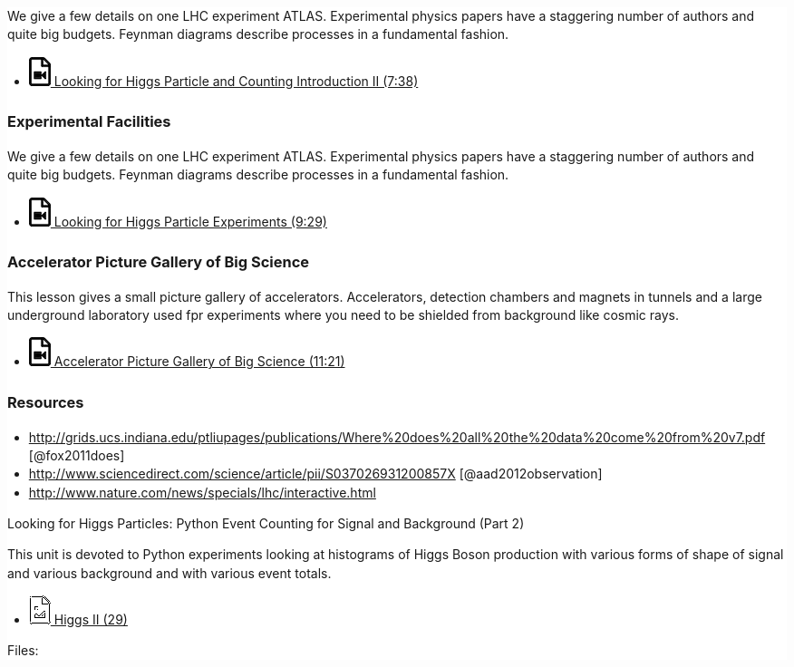We give a few details on one LHC experiment ATLAS. Experimental physics
papers have a staggering number of authors and quite big budgets.
Feynman diagrams describe processes in a fundamental fashion.

-   [![Video](/images/video.png) Looking for Higgs Particle and Counting Introduction II
    (7:38)](http://youtu.be/UAMzmOgjj7I)

### Experimental Facilities

We give a few details on one LHC experiment ATLAS. Experimental
physics papers have a staggering number of authors and quite big
budgets.  Feynman diagrams describe processes in a fundamental
fashion.

-   [![Video](/images/video.png) Looking for Higgs Particle Experiments
    (9:29)](http://youtu.be/BW12d780qT8)

### Accelerator Picture Gallery of Big Science

This lesson gives a small picture gallery of
accelerators. Accelerators, detection chambers and magnets in tunnels
and a large underground laboratory used fpr experiments where you need
to be shielded from background like cosmic rays.

-   [![Video](/images/video.png) Accelerator Picture Gallery of Big Science
    (11:21)](http://youtu.be/WLJIxWWMYi8)

### Resources

-   <http://grids.ucs.indiana.edu/ptliupages/publications/Where%20does%20all%20the%20data%20come%20from%20v7.pdf> [@fox2011does]
-   <http://www.sciencedirect.com/science/article/pii/S037026931200857X> [@aad2012observation]
-   <http://www.nature.com/news/specials/lhc/interactive.html>

Looking for Higgs Particles: Python Event Counting for Signal and
Background (Part 2)

This unit is devoted to Python experiments looking at histograms of
Higgs Boson production with various forms of shape of signal and
various background and with various event totals.

-   [![Presentation](/images/presentation.png) Higgs II
    (29)](https://drive.google.com/open?id=0B8936_ytjfjmUHRpV2g2V28walE)

Files:
